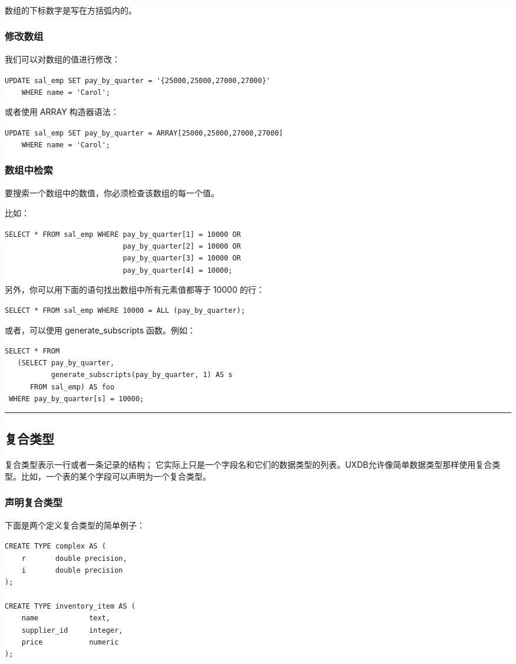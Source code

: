 数组的下标数字是写在方括弧内的。

### 修改数组

我们可以对数组的值进行修改：

```
UPDATE sal_emp SET pay_by_quarter = '{25000,25000,27000,27000}'
    WHERE name = 'Carol';
```

或者使用 ARRAY 构造器语法：

```
UPDATE sal_emp SET pay_by_quarter = ARRAY[25000,25000,27000,27000]
    WHERE name = 'Carol';
```

### 数组中检索

要搜索一个数组中的数值，你必须检查该数组的每一个值。

比如：

```
SELECT * FROM sal_emp WHERE pay_by_quarter[1] = 10000 OR
                            pay_by_quarter[2] = 10000 OR
                            pay_by_quarter[3] = 10000 OR
                            pay_by_quarter[4] = 10000;
```

另外，你可以用下面的语句找出数组中所有元素值都等于 10000 的行：

```
SELECT * FROM sal_emp WHERE 10000 = ALL (pay_by_quarter);
```

或者，可以使用 generate_subscripts 函数。例如：

```
SELECT * FROM
   (SELECT pay_by_quarter,
           generate_subscripts(pay_by_quarter, 1) AS s
      FROM sal_emp) AS foo
 WHERE pay_by_quarter[s] = 10000;
```

------

## 复合类型

复合类型表示一行或者一条记录的结构； 它实际上只是一个字段名和它们的数据类型的列表。UXDB允许像简单数据类型那样使用复合类型。比如，一个表的某个字段可以声明为一个复合类型。

### 声明复合类型

下面是两个定义复合类型的简单例子：

```
CREATE TYPE complex AS (
    r       double precision,
    i       double precision
);

CREATE TYPE inventory_item AS (
    name            text,
    supplier_id     integer,
    price           numeric
);
```
